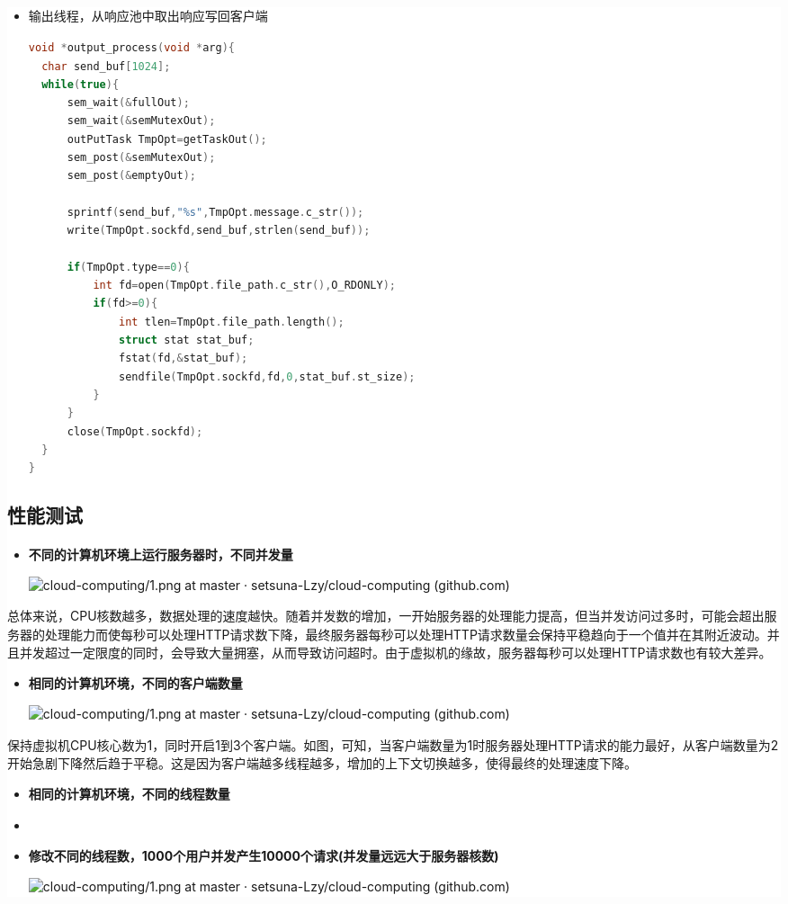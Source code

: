   ```c++
  ```

- 输出线程，从响应池中取出响应写回客户端

  ```c++
  void *output_process(void *arg){
  	char send_buf[1024];
  	while(true){
  		sem_wait(&fullOut);
  		sem_wait(&semMutexOut);
  		outPutTask TmpOpt=getTaskOut();
  		sem_post(&semMutexOut);
  		sem_post(&emptyOut);
          
  		sprintf(send_buf,"%s",TmpOpt.message.c_str());
  		write(TmpOpt.sockfd,send_buf,strlen(send_buf));
          
  		if(TmpOpt.type==0){
  			int fd=open(TmpOpt.file_path.c_str(),O_RDONLY);
  			if(fd>=0){
  				int tlen=TmpOpt.file_path.length();
  				struct stat stat_buf;
  				fstat(fd,&stat_buf);
  				sendfile(TmpOpt.sockfd,fd,0,stat_buf.st_size);
  			}
  		}
  		close(TmpOpt.sockfd);
  	}
  }
  ```

## 性能测试

- **不同的计算机环境上运行服务器时，不同并发量**

  ![cloud-computing/1.png at master · setsuna-Lzy/cloud-computing (github.com)](https://github.com/setsuna-Lzy/cloud-computing/blob/master/Lab2/picture/data1.jpg)

总体来说，CPU核数越多，数据处理的速度越快。随着并发数的增加，一开始服务器的处理能力提高，但当并发访问过多时，可能会超出服务器的处理能力而使每秒可以处理HTTP请求数下降，最终服务器每秒可以处理HTTP请求数量会保持平稳趋向于一个值并在其附近波动。并且并发超过一定限度的同时，会导致大量拥塞，从而导致访问超时。由于虚拟机的缘故，服务器每秒可以处理HTTP请求数也有较大差异。

- **相同的计算机环境，不同的客户端数量**

  ![cloud-computing/1.png at master · setsuna-Lzy/cloud-computing (github.com)](https://github.com/setsuna-Lzy/cloud-computing/blob/master/Lab2/picture/data3.jpg)
  
保持虚拟机CPU核心数为1，同时开启1到3个客户端。如图，可知，当客户端数量为1时服务器处理HTTP请求的能力最好，从客户端数量为2开始急剧下降然后趋于平稳。这是因为客户端越多线程越多，增加的上下文切换越多，使得最终的处理速度下降。

- **相同的计算机环境，不同的线程数量**
- 
- **修改不同的线程数，1000个用户并发产生10000个请求(并发量远远大于服务器核数)**

  ![cloud-computing/1.png at master · setsuna-Lzy/cloud-computing (github.com)](https://github.com/setsuna-Lzy/cloud-computing/blob/master/Lab2/picture/new_1.png)
  